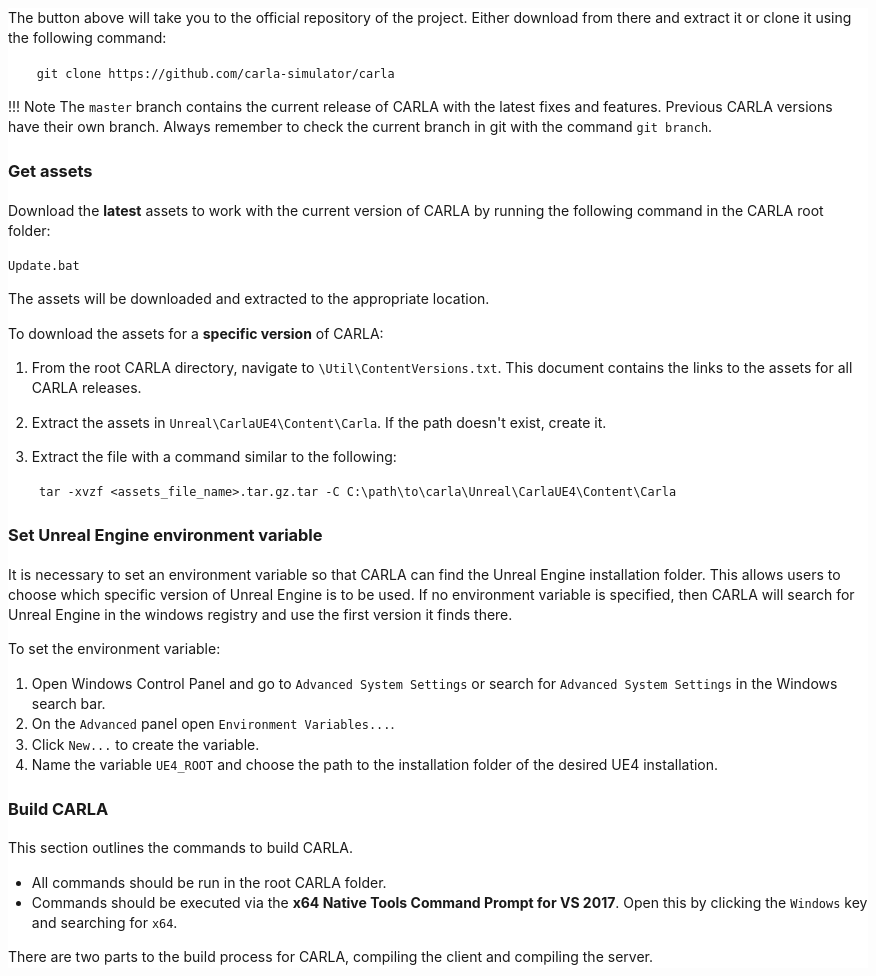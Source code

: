 The button above will take you to the official repository of the project. Either download from there and extract it or clone it using the following command:


        git clone https://github.com/carla-simulator/carla

!!! Note
    The `master` branch contains the current release of CARLA with the latest fixes and features. Previous CARLA versions have their own branch. Always remember to check the current branch in git with the command `git branch`. 

### Get assets

Download the __latest__ assets to work with the current version of CARLA by running the following command in the CARLA root folder:

```shell
Update.bat
```

The assets will be downloaded and extracted to the appropriate location.

To download the assets for a __specific version__ of CARLA:

1. From the root CARLA directory, navigate to `\Util\ContentVersions.txt`. This document contains the links to the assets for all CARLA releases. 
2. Extract the assets in `Unreal\CarlaUE4\Content\Carla`. If the path doesn't exist, create it.  
3. Extract the file with a command similar to the following:

        tar -xvzf <assets_file_name>.tar.gz.tar -C C:\path\to\carla\Unreal\CarlaUE4\Content\Carla

### Set Unreal Engine environment variable

It is necessary to set an environment variable so that CARLA can find the Unreal Engine installation folder. This allows users to choose which specific version of Unreal Engine is to be used. If no environment variable is specified, then CARLA will search for Unreal Engine in the windows registry and use the first version it finds there.  

To set the environment variable:

1. Open Windows Control Panel and go to `Advanced System Settings` or search for `Advanced System Settings` in the Windows search bar.  
2. On the `Advanced` panel open `Environment Variables...`.  
3. Click `New...` to create the variable.  
4. Name the variable `UE4_ROOT` and choose the path to the installation folder of the desired UE4 installation.  


### Build CARLA

This section outlines the commands to build CARLA. 

- All commands should be run in the root CARLA folder. 
- Commands should be executed via the __x64 Native Tools Command Prompt for VS 2017__. Open this by clicking the `Windows` key and searching for `x64`.

There are two parts to the build process for CARLA, compiling the client and compiling the server.
